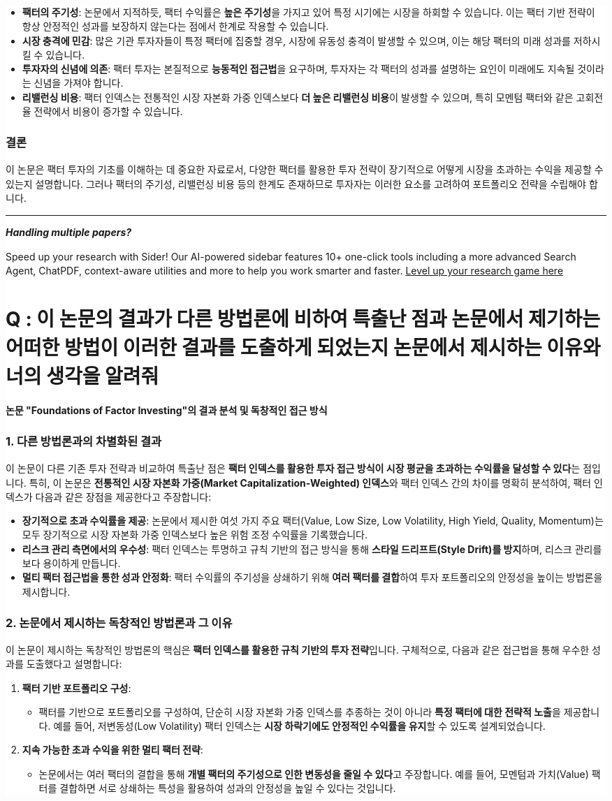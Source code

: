 - **팩터의 주기성**: 논문에서 지적하듯, 팩터 수익률은 **높은 주기성**을 가지고 있어 특정 시기에는 시장을 하회할 수 있습니다. 이는 팩터 기반 전략이 항상 안정적인 성과를 보장하지 않는다는 점에서 한계로 작용할 수 있습니다.
- **시장 충격에 민감**: 많은 기관 투자자들이 특정 팩터에 집중할 경우, 시장에 유동성 충격이 발생할 수 있으며, 이는 해당 팩터의 미래 성과를 저하시킬 수 있습니다.
- **투자자의 신념에 의존**: 팩터 투자는 본질적으로 **능동적인 접근법**을 요구하며, 투자자는 각 팩터의 성과를 설명하는 요인이 미래에도 지속될 것이라는 신념을 가져야 합니다.
- **리밸런싱 비용**: 팩터 인덱스는 전통적인 시장 자본화 가중 인덱스보다 **더 높은 리밸런싱 비용**이 발생할 수 있으며, 특히 모멘텀 팩터와 같은 고회전율 전략에서 비용이 증가할 수 있습니다.

### 결론

이 논문은 팩터 투자의 기초를 이해하는 데 중요한 자료로서, 다양한 팩터를 활용한 투자 전략이 장기적으로 어떻게 시장을 초과하는 수익을 제공할 수 있는지 설명합니다. 그러나 팩터의 주기성, 리밸런싱 비용 등의 한계도 존재하므로 투자자는 이러한 요소를 고려하여 포트폴리오 전략을 수립해야 합니다.

---
***Handling multiple papers?***

Speed up your research with Sider! Our AI-powered sidebar features 10+ one-click tools including a more advanced Search Agent, ChatPDF, context-aware utilities and more to help you work smarter and faster.
 [Level up your research game here](https://bit.ly/4aSnMXa)


 # Q : 이 논문의 결과가 다른 방법론에 비하여 특출난 점과 논문에서 제기하는 어떠한 방법이 이러한 결과를 도출하게 되었는지 논문에서 제시하는 이유와 너의 생각을 알려줘


 

**논문 "Foundations of Factor Investing"의 결과 분석 및 독창적인 접근 방식**

### 1. 다른 방법론과의 차별화된 결과

이 논문이 다른 기존 투자 전략과 비교하여 특출난 점은 **팩터 인덱스를 활용한 투자 접근 방식이 시장 평균을 초과하는 수익률을 달성할 수 있다**는 점입니다. 특히, 이 논문은 **전통적인 시장 자본화 가중(Market Capitalization-Weighted) 인덱스**와 팩터 인덱스 간의 차이를 명확히 분석하여, 팩터 인덱스가 다음과 같은 장점을 제공한다고 주장합니다:

- **장기적으로 초과 수익률을 제공**: 논문에서 제시한 여섯 가지 주요 팩터(Value, Low Size, Low Volatility, High Yield, Quality, Momentum)는 모두 장기적으로 시장 자본화 가중 인덱스보다 높은 위험 조정 수익률을 기록했습니다.
- **리스크 관리 측면에서의 우수성**: 팩터 인덱스는 투명하고 규칙 기반의 접근 방식을 통해 **스타일 드리프트(Style Drift)를 방지**하며, 리스크 관리를 보다 용이하게 만듭니다.
- **멀티 팩터 접근법을 통한 성과 안정화**: 팩터 수익률의 주기성을 상쇄하기 위해 **여러 팩터를 결합**하여 투자 포트폴리오의 안정성을 높이는 방법론을 제시합니다.

### 2. 논문에서 제시하는 독창적인 방법론과 그 이유

이 논문이 제시하는 독창적인 방법론의 핵심은 **팩터 인덱스를 활용한 규칙 기반의 투자 전략**입니다. 구체적으로, 다음과 같은 접근법을 통해 우수한 성과를 도출했다고 설명합니다:

1. **팩터 기반 포트폴리오 구성**:
   - 팩터를 기반으로 포트폴리오를 구성하여, 단순히 시장 자본화 가중 인덱스를 추종하는 것이 아니라 **특정 팩터에 대한 전략적 노출**을 제공합니다. 예를 들어, 저변동성(Low Volatility) 팩터 인덱스는 **시장 하락기에도 안정적인 수익률을 유지**할 수 있도록 설계되었습니다.
   
2. **지속 가능한 초과 수익을 위한 멀티 팩터 전략**:
   - 논문에서는 여러 팩터의 결합을 통해 **개별 팩터의 주기성으로 인한 변동성을 줄일 수 있다**고 주장합니다. 예를 들어, 모멘텀과 가치(Value) 팩터를 결합하면 서로 상쇄하는 특성을 활용하여 성과의 안정성을 높일 수 있다는 것입니다.
   